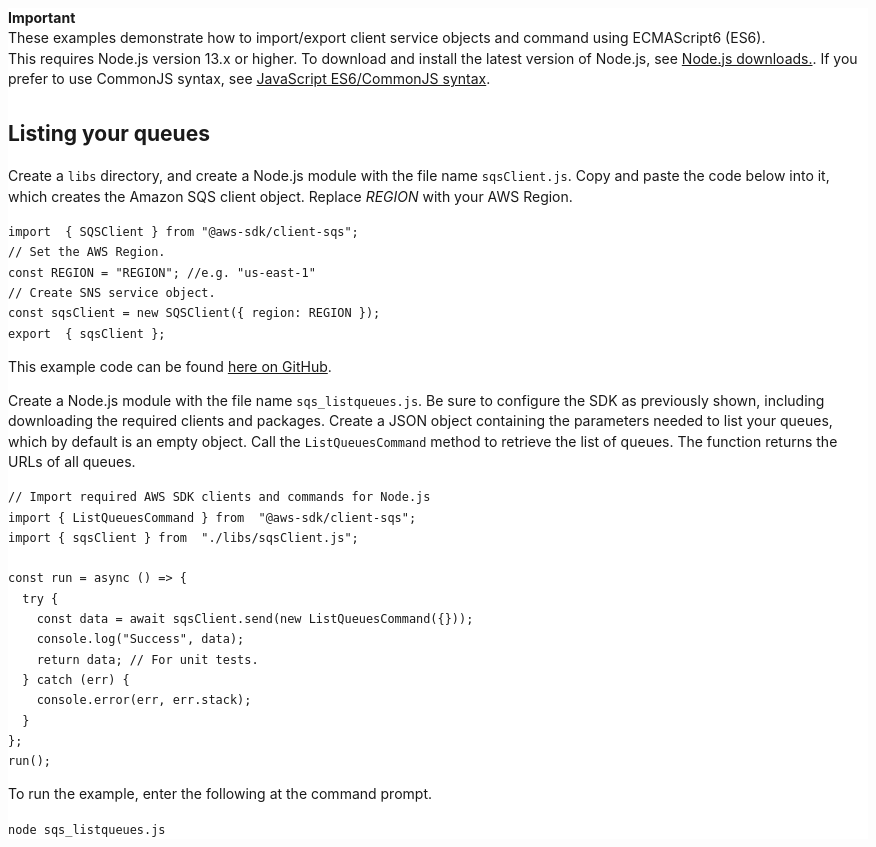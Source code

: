 **Important**  
These examples demonstrate how to import/export client service objects and command using ECMAScript6 \(ES6\)\.  
This requires Node\.js version 13\.x or higher\. To download and install the latest version of Node\.js, see [Node\.js downloads\.](https://nodejs.org/en/download)\.
If you prefer to use CommonJS syntax, see [JavaScript ES6/CommonJS syntax](sdk-example-javascript-syntax.md)\.

## Listing your queues<a name="sqs-examples-using-queues-listing-queues"></a>

Create a `libs` directory, and create a Node\.js module with the file name `sqsClient.js`\. Copy and paste the code below into it, which creates the Amazon SQS client object\. Replace *REGION* with your AWS Region\.

```
import  { SQSClient } from "@aws-sdk/client-sqs";
// Set the AWS Region.
const REGION = "REGION"; //e.g. "us-east-1"
// Create SNS service object.
const sqsClient = new SQSClient({ region: REGION });
export  { sqsClient };
```

This example code can be found [here on GitHub](https://github.com/awsdocs/aws-doc-sdk-examples/blob/master/javascriptv3/example_code/sqs/src/libs/sqsClient.js)\.

Create a Node\.js module with the file name `sqs_listqueues.js`\. Be sure to configure the SDK as previously shown, including downloading the required clients and packages\. Create a JSON object containing the parameters needed to list your queues, which by default is an empty object\. Call the `ListQueuesCommand` method to retrieve the list of queues\. The function returns the URLs of all queues\.

```
// Import required AWS SDK clients and commands for Node.js
import { ListQueuesCommand } from  "@aws-sdk/client-sqs";
import { sqsClient } from  "./libs/sqsClient.js";

const run = async () => {
  try {
    const data = await sqsClient.send(new ListQueuesCommand({}));
    console.log("Success", data);
    return data; // For unit tests.
  } catch (err) {
    console.error(err, err.stack);
  }
};
run();
```

To run the example, enter the following at the command prompt\.

```
node sqs_listqueues.js 
```
